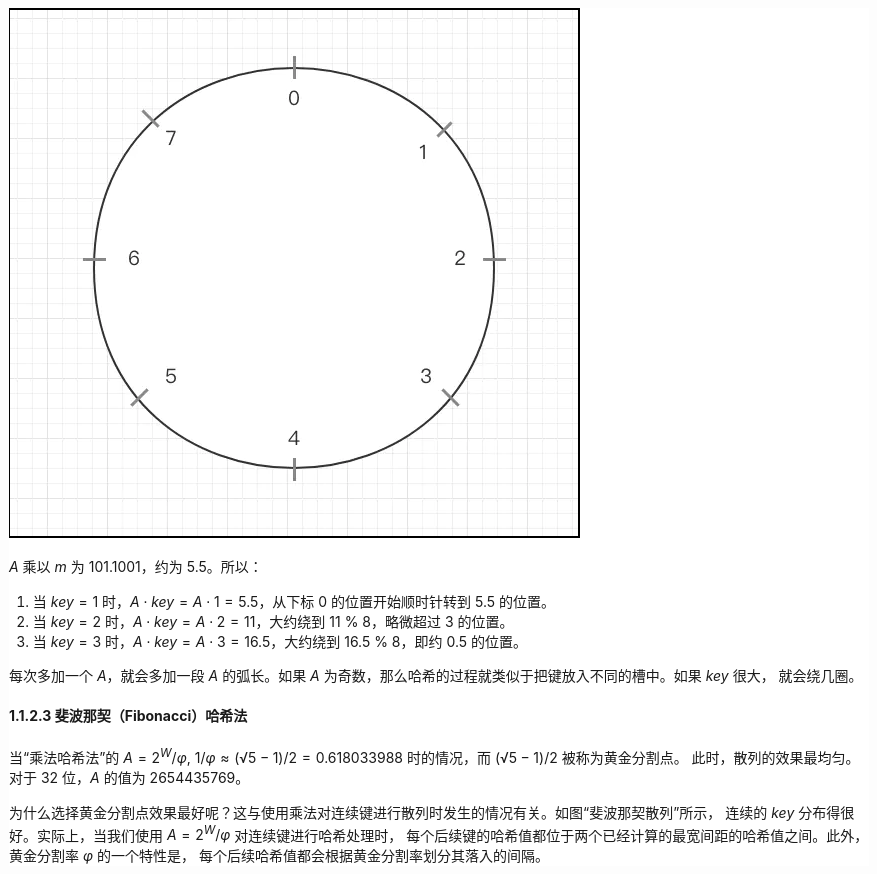 ![image-20230206093810347](0x14-Hash.assets/image-20230206093810347.png)

$A$ 乘以 $m$ 为 $101.1001$，约为 $5.5$。所以：

1. 当 $key = 1$ 时，$A \cdot key = A \cdot 1 = 5.5$，从下标 0 的位置开始顺时针转到 5.5 的位置。
2. 当 $key = 2$ 时，$A \cdot key = A \cdot 2 = 11$，大约绕到 11 % 8，略微超过 3 的位置。
3. 当 $key = 3$ 时，$A \cdot key = A \cdot 3 = 16.5$，大约绕到 16.5 % 8，即约 0.5 的位置。

每次多加一个 $A$，就会多加一段 $A$ 的弧长。如果 $A$ 为奇数，那么哈希的过程就类似于把键放入不同的槽中。如果 $key$ 很大， 就会绕几圈。

#### 1.1.2.3 斐波那契（Fibonacci）哈希法

当“乘法哈希法”的 $A  = 2^W / φ$, $1 / φ ≈ (√5-1)/2 = 0.618 033 988$ 时的情况，而 $(√5-1)/2$ 被称为黄金分割点。 此时，散列的效果最均匀。对于 32 位，$A$ 的值为 $2654435769$。

为什么选择黄金分割点效果最好呢？这与使用乘法对连续键进行散列时发生的情况有关。如图“斐波那契散列”所示， 连续的 $key$ 分布得很好。实际上，当我们使用 $A = 2^W / φ$ 对连续键进行哈希处理时， 每个后续键的哈希值都位于两个已经计算的最宽间距的哈希值之间。此外，黄金分割率 $φ$ 的一个特性是， 每个后续哈希值都会根据黄金分割率划分其落入的间隔。

